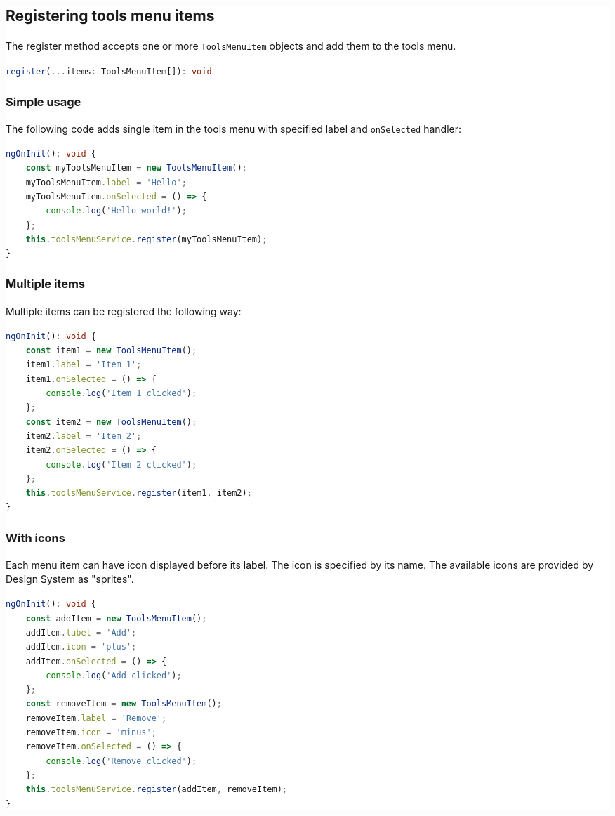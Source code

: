 ## Registering tools menu items
The register method accepts one or more ```ToolsMenuItem``` objects and add them to the tools menu.
```typescript
register(...items: ToolsMenuItem[]): void
```

### Simple usage
The following code adds single item in the tools menu with specified label and ```onSelected``` handler:
```typescript
ngOnInit(): void {
    const myToolsMenuItem = new ToolsMenuItem();
    myToolsMenuItem.label = 'Hello';
    myToolsMenuItem.onSelected = () => {
        console.log('Hello world!');
    };
    this.toolsMenuService.register(myToolsMenuItem);
}
```

### Multiple items
Multiple items can be registered the following way:
```typescript
ngOnInit(): void {
    const item1 = new ToolsMenuItem();
    item1.label = 'Item 1';
    item1.onSelected = () => {
        console.log('Item 1 clicked');
    };
    const item2 = new ToolsMenuItem();
    item2.label = 'Item 2';
    item2.onSelected = () => {
        console.log('Item 2 clicked');
    };
    this.toolsMenuService.register(item1, item2);
}
```

### With icons
Each menu item can have icon displayed before its label. The icon is specified by its name. The available icons are provided by Design System as "sprites".
```typescript
ngOnInit(): void {
    const addItem = new ToolsMenuItem();
    addItem.label = 'Add';
    addItem.icon = 'plus';
    addItem.onSelected = () => {
        console.log('Add clicked');
    };
    const removeItem = new ToolsMenuItem();
    removeItem.label = 'Remove';
    removeItem.icon = 'minus';
    removeItem.onSelected = () => {
        console.log('Remove clicked');
    };
    this.toolsMenuService.register(addItem, removeItem);
}
```
